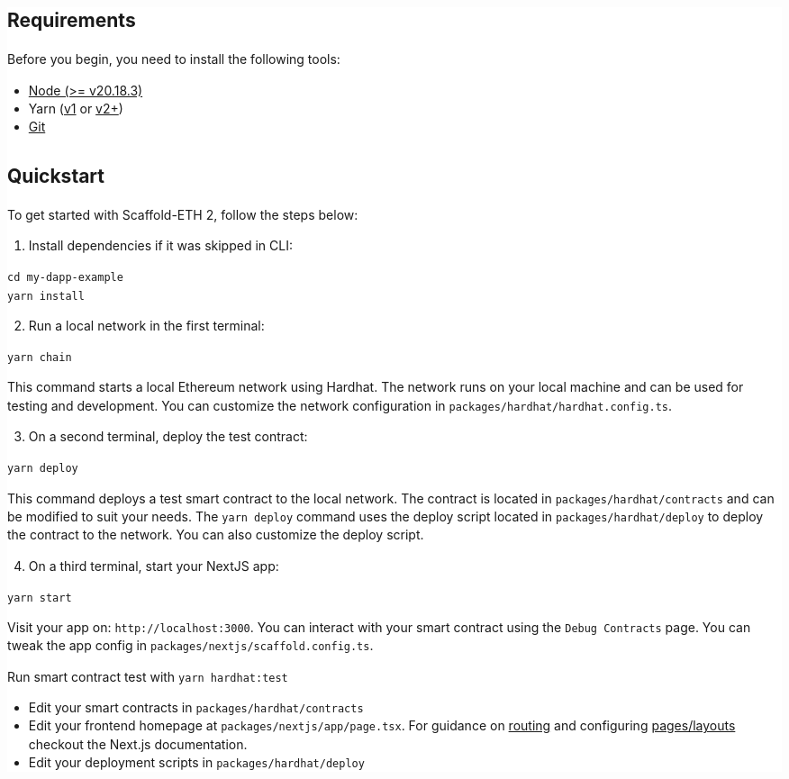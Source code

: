 ## Requirements

Before you begin, you need to install the following tools:

-   [Node (>= v20.18.3)](https://nodejs.org/en/download/)
-   Yarn ([v1](https://classic.yarnpkg.com/en/docs/install/) or [v2+](https://yarnpkg.com/getting-started/install))
-   [Git](https://git-scm.com/downloads)

## Quickstart

To get started with Scaffold-ETH 2, follow the steps below:

1. Install dependencies if it was skipped in CLI:

```
cd my-dapp-example
yarn install
```

2. Run a local network in the first terminal:

```
yarn chain
```

This command starts a local Ethereum network using Hardhat. The network runs on your local machine and can be used for testing and development. You can customize the network configuration in `packages/hardhat/hardhat.config.ts`.

3. On a second terminal, deploy the test contract:

```
yarn deploy
```

This command deploys a test smart contract to the local network. The contract is located in `packages/hardhat/contracts` and can be modified to suit your needs. The `yarn deploy` command uses the deploy script located in `packages/hardhat/deploy` to deploy the contract to the network. You can also customize the deploy script.

4. On a third terminal, start your NextJS app:

```
yarn start
```

Visit your app on: `http://localhost:3000`. You can interact with your smart contract using the `Debug Contracts` page. You can tweak the app config in `packages/nextjs/scaffold.config.ts`.

Run smart contract test with `yarn hardhat:test`

-   Edit your smart contracts in `packages/hardhat/contracts`
-   Edit your frontend homepage at `packages/nextjs/app/page.tsx`. For guidance on [routing](https://nextjs.org/docs/app/building-your-application/routing/defining-routes) and configuring [pages/layouts](https://nextjs.org/docs/app/building-your-application/routing/pages-and-layouts) checkout the Next.js documentation.
-   Edit your deployment scripts in `packages/hardhat/deploy`
